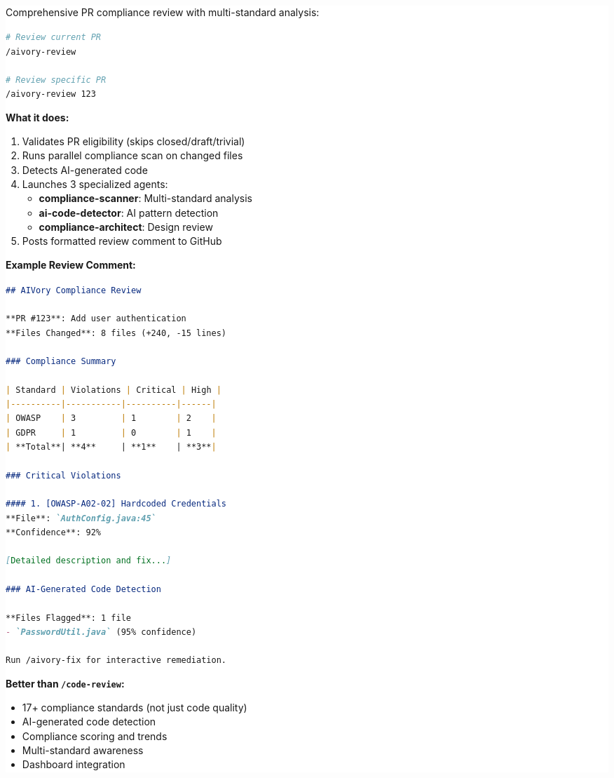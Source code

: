 Comprehensive PR compliance review with multi-standard analysis:

```bash
# Review current PR
/aivory-review

# Review specific PR
/aivory-review 123
```

**What it does:**
1. Validates PR eligibility (skips closed/draft/trivial)
2. Runs parallel compliance scan on changed files
3. Detects AI-generated code
4. Launches 3 specialized agents:
   - **compliance-scanner**: Multi-standard analysis
   - **ai-code-detector**: AI pattern detection
   - **compliance-architect**: Design review
5. Posts formatted review comment to GitHub

**Example Review Comment:**
```markdown
## AIVory Compliance Review

**PR #123**: Add user authentication
**Files Changed**: 8 files (+240, -15 lines)

### Compliance Summary

| Standard | Violations | Critical | High |
|----------|-----------|----------|------|
| OWASP    | 3         | 1        | 2    |
| GDPR     | 1         | 0        | 1    |
| **Total**| **4**     | **1**    | **3**|

### Critical Violations

#### 1. [OWASP-A02-02] Hardcoded Credentials
**File**: `AuthConfig.java:45`
**Confidence**: 92%

[Detailed description and fix...]

### AI-Generated Code Detection

**Files Flagged**: 1 file
- `PasswordUtil.java` (95% confidence)

Run /aivory-fix for interactive remediation.
```

**Better than `/code-review`:**
- 17+ compliance standards (not just code quality)
- AI-generated code detection
- Compliance scoring and trends
- Multi-standard awareness
- Dashboard integration
